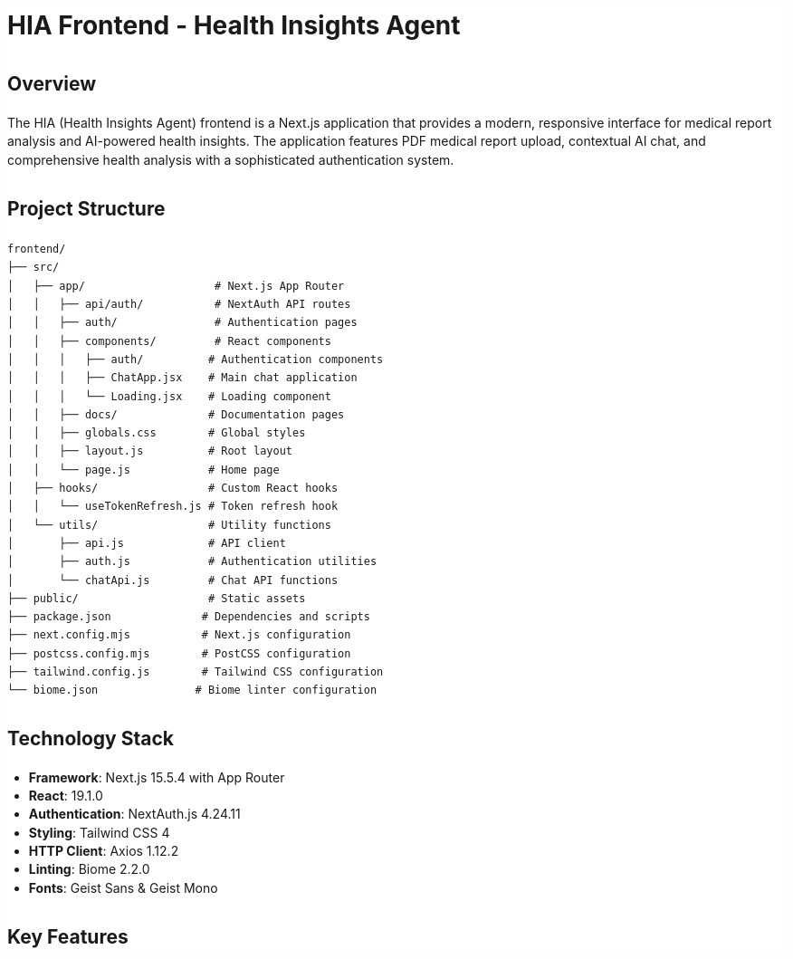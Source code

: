 # HIA Frontend - Health Insights Agent

## Overview

The HIA (Health Insights Agent) frontend is a Next.js application that provides a modern, responsive interface for medical report analysis and AI-powered health insights. The application features PDF medical report upload, contextual AI chat, and comprehensive health analysis with a sophisticated authentication system.

## Project Structure

```
frontend/
├── src/
│   ├── app/                    # Next.js App Router
│   │   ├── api/auth/           # NextAuth API routes
│   │   ├── auth/               # Authentication pages
│   │   ├── components/         # React components
│   │   │   ├── auth/          # Authentication components
│   │   │   ├── ChatApp.jsx    # Main chat application
│   │   │   └── Loading.jsx    # Loading component
│   │   ├── docs/              # Documentation pages
│   │   ├── globals.css        # Global styles
│   │   ├── layout.js          # Root layout
│   │   └── page.js            # Home page
│   ├── hooks/                 # Custom React hooks
│   │   └── useTokenRefresh.js # Token refresh hook
│   └── utils/                 # Utility functions
│       ├── api.js             # API client
│       ├── auth.js            # Authentication utilities
│       └── chatApi.js         # Chat API functions
├── public/                    # Static assets
├── package.json              # Dependencies and scripts
├── next.config.mjs           # Next.js configuration
├── postcss.config.mjs        # PostCSS configuration
├── tailwind.config.js        # Tailwind CSS configuration
└── biome.json               # Biome linter configuration
```

## Technology Stack

- **Framework**: Next.js 15.5.4 with App Router
- **React**: 19.1.0
- **Authentication**: NextAuth.js 4.24.11
- **Styling**: Tailwind CSS 4
- **HTTP Client**: Axios 1.12.2
- **Linting**: Biome 2.2.0
- **Fonts**: Geist Sans & Geist Mono

## Key Features
